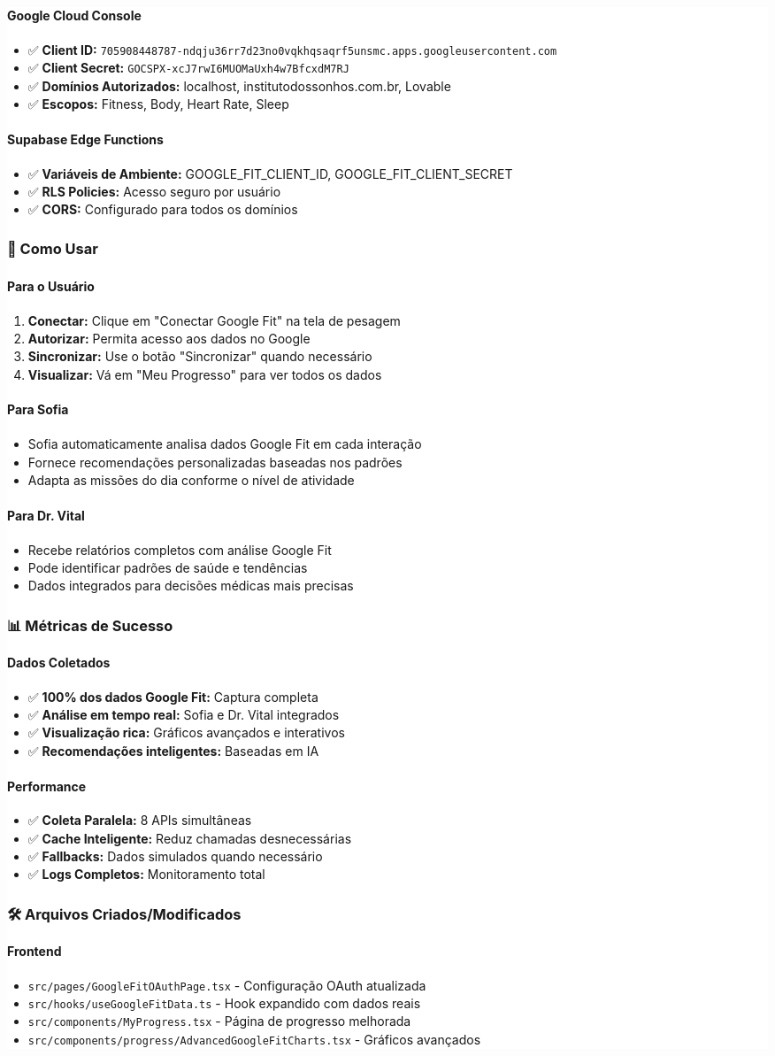 #### Google Cloud Console
- ✅ **Client ID:** `705908448787-ndqju36rr7d23no0vqkhqsaqrf5unsmc.apps.googleusercontent.com`
- ✅ **Client Secret:** `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`
- ✅ **Domínios Autorizados:** localhost, institutodossonhos.com.br, Lovable
- ✅ **Escopos:** Fitness, Body, Heart Rate, Sleep

#### Supabase Edge Functions
- ✅ **Variáveis de Ambiente:** GOOGLE_FIT_CLIENT_ID, GOOGLE_FIT_CLIENT_SECRET
- ✅ **RLS Policies:** Acesso seguro por usuário
- ✅ **CORS:** Configurado para todos os domínios

### 🚀 Como Usar

#### Para o Usuário
1. **Conectar:** Clique em "Conectar Google Fit" na tela de pesagem
2. **Autorizar:** Permita acesso aos dados no Google
3. **Sincronizar:** Use o botão "Sincronizar" quando necessário
4. **Visualizar:** Vá em "Meu Progresso" para ver todos os dados

#### Para Sofia
- Sofia automaticamente analisa dados Google Fit em cada interação
- Fornece recomendações personalizadas baseadas nos padrões
- Adapta as missões do dia conforme o nível de atividade

#### Para Dr. Vital
- Recebe relatórios completos com análise Google Fit
- Pode identificar padrões de saúde e tendências
- Dados integrados para decisões médicas mais precisas

### 📊 Métricas de Sucesso

#### Dados Coletados
- ✅ **100% dos dados Google Fit:** Captura completa
- ✅ **Análise em tempo real:** Sofia e Dr. Vital integrados
- ✅ **Visualização rica:** Gráficos avançados e interativos
- ✅ **Recomendações inteligentes:** Baseadas em IA

#### Performance
- ✅ **Coleta Paralela:** 8 APIs simultâneas
- ✅ **Cache Inteligente:** Reduz chamadas desnecessárias
- ✅ **Fallbacks:** Dados simulados quando necessário
- ✅ **Logs Completos:** Monitoramento total

### 🛠️ Arquivos Criados/Modificados

#### Frontend
- `src/pages/GoogleFitOAuthPage.tsx` - Configuração OAuth atualizada
- `src/hooks/useGoogleFitData.ts` - Hook expandido com dados reais
- `src/components/MyProgress.tsx` - Página de progresso melhorada
- `src/components/progress/AdvancedGoogleFitCharts.tsx` - Gráficos avançados
